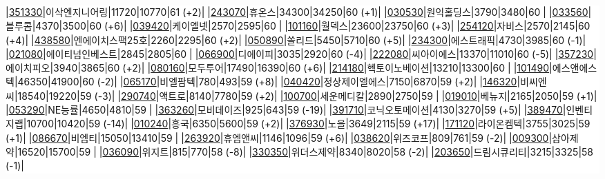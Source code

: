 |[351330](https://finance.daum.net/quotes/A351330)|이삭엔지니어링|11720|10770|61 (+2)|
|[243070](https://finance.daum.net/quotes/A243070)|휴온스|34300|34250|60 (+1)|
|[030530](https://finance.daum.net/quotes/A030530)|원익홀딩스|3790|3480|60 |
|[033560](https://finance.daum.net/quotes/A033560)|블루콤|4370|3500|60 (+6)|
|[039420](https://finance.daum.net/quotes/A039420)|케이엘넷|2570|2595|60 |
|[101160](https://finance.daum.net/quotes/A101160)|월덱스|23600|23750|60 (+3)|
|[254120](https://finance.daum.net/quotes/A254120)|자비스|2570|2145|60 (+4)|
|[438580](https://finance.daum.net/quotes/A438580)|엔에이치스팩25호|2260|2295|60 (+2)|
|[050890](https://finance.daum.net/quotes/A050890)|쏠리드|5450|5710|60 (+5)|
|[234300](https://finance.daum.net/quotes/A234300)|에스트래픽|4730|3985|60 (-1)|
|[021080](https://finance.daum.net/quotes/A021080)|에이티넘인베스트|2845|2805|60 |
|[066900](https://finance.daum.net/quotes/A066900)|디에이피|3035|2920|60 (-4)|
|[222080](https://finance.daum.net/quotes/A222080)|씨아이에스|13370|11010|60 (-5)|
|[357230](https://finance.daum.net/quotes/A357230)|에이치피오|3940|3865|60 (+2)|
|[080160](https://finance.daum.net/quotes/A080160)|모두투어|17490|16390|60 (+6)|
|[214180](https://finance.daum.net/quotes/A214180)|헥토이노베이션|13210|13300|60 |
|[101490](https://finance.daum.net/quotes/A101490)|에스앤에스텍|46350|41900|60 (-2)|
|[065170](https://finance.daum.net/quotes/A065170)|비엘팜텍|780|493|59 (+8)|
|[040420](https://finance.daum.net/quotes/A040420)|정상제이엘에스|7150|6870|59 (+2)|
|[146320](https://finance.daum.net/quotes/A146320)|비씨엔씨|18540|19220|59 (-3)|
|[290740](https://finance.daum.net/quotes/A290740)|액트로|8140|7780|59 (+2)|
|[100700](https://finance.daum.net/quotes/A100700)|세운메디칼|2890|2750|59 |
|[019010](https://finance.daum.net/quotes/A019010)|베뉴지|2165|2050|59 (+1)|
|[053290](https://finance.daum.net/quotes/A053290)|NE능률|4650|4810|59 |
|[363260](https://finance.daum.net/quotes/A363260)|모비데이즈|925|643|59 (-19)|
|[391710](https://finance.daum.net/quotes/A391710)|코닉오토메이션|4130|3270|59 (+5)|
|[389470](https://finance.daum.net/quotes/A389470)|인벤티지랩|10700|10420|59 (-14)|
|[010240](https://finance.daum.net/quotes/A010240)|흥국|6350|5600|59 (+2)|
|[376930](https://finance.daum.net/quotes/A376930)|노을|3649|2115|59 (+17)|
|[171120](https://finance.daum.net/quotes/A171120)|라이온켐텍|3755|3025|59 (+1)|
|[086670](https://finance.daum.net/quotes/A086670)|비엠티|15050|13410|59 |
|[263920](https://finance.daum.net/quotes/A263920)|휴엠앤씨|1146|1096|59 (+6)|
|[038620](https://finance.daum.net/quotes/A038620)|위즈코프|809|761|59 (-2)|
|[009300](https://finance.daum.net/quotes/A009300)|삼아제약|16520|15700|59 |
|[036090](https://finance.daum.net/quotes/A036090)|위지트|815|770|58 (-8)|
|[330350](https://finance.daum.net/quotes/A330350)|위더스제약|8340|8020|58 (-2)|
|[203650](https://finance.daum.net/quotes/A203650)|드림시큐리티|3215|3325|58 (-1)|